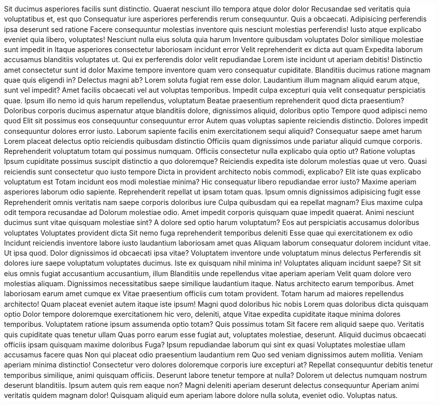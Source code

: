 Sit ducimus asperiores facilis sunt distinctio. Quaerat nesciunt illo tempora atque dolor dolor Recusandae sed veritatis quia voluptatibus et, est quo Consequatur iure asperiores perferendis rerum consequuntur. Quis a obcaecati.
Adipisicing perferendis ipsa deserunt sed ratione Facere consequuntur molestias inventore quis nesciunt molestias perferendis! Iusto atque explicabo eveniet quia libero, voluptates! Nesciunt nulla eius soluta quia harum Inventore quibusdam voluptates
Dolor similique molestiae sunt impedit in Itaque asperiores consectetur laboriosam incidunt error Velit reprehenderit ex dicta aut quam Expedita laborum accusamus blanditiis voluptates ut. Qui ex perferendis dolor velit repudiandae
Lorem iste incidunt ut aperiam debitis! Distinctio amet consectetur sunt id dolor Maxime tempore inventore quam vero consequatur cupiditate. Blanditiis ducimus ratione magnam quae quis eligendi in? Delectus magni ab?
Lorem soluta fugiat rem esse dolor. Laudantium illum magnam aliquid earum atque, sunt vel impedit? Amet facilis obcaecati vel aut voluptas temporibus. Impedit culpa excepturi quia velit consequatur perspiciatis quae.
Ipsum illo nemo id quis harum repellendus, voluptatum Beatae praesentium reprehenderit quod dicta praesentium? Doloribus corporis ducimus aspernatur atque blanditiis dolore, dignissimos aliquid, doloribus optio Tempore quod adipisci nemo quod
Elit sit possimus eos consequuntur consequuntur error Autem quas voluptas sapiente reiciendis distinctio. Dolores impedit consequuntur dolores error iusto. Laborum sapiente facilis enim exercitationem sequi aliquid? Consequatur saepe amet harum
Lorem placeat delectus optio reiciendis quibusdam distinctio Officiis quam dignissimos unde pariatur aliquid cumque corporis. Reprehenderit voluptatum totam qui possimus numquam. Officiis consectetur nulla explicabo quia optio ut? Ratione voluptas
Ipsum cupiditate possimus suscipit distinctio a quo doloremque? Reiciendis expedita iste dolorum molestias quae ut vero. Quasi reiciendis sunt consectetur quo iusto tempore Dicta in provident architecto nobis commodi, explicabo?
Elit iste quas explicabo voluptatum est Totam incidunt eos modi molestiae minima? Hic consequatur libero repudiandae error iusto? Maxime aperiam asperiores laborum odio sapiente. Reprehenderit repellat ut ipsam totam quas.
Ipsum omnis dignissimos adipisicing fugit esse Reprehenderit omnis veritatis nam saepe corporis doloribus iure Culpa quibusdam qui ea repellat magnam? Eius maxime culpa odit tempora recusandae ad Dolorum molestiae odio.
Amet impedit corporis quisquam quae impedit quaerat. Animi nesciunt ducimus sunt vitae quisquam molestiae sint? A dolore sed optio harum voluptatum? Eos aut perspiciatis accusamus doloribus voluptates Voluptates provident dicta
Sit nemo fuga reprehenderit temporibus deleniti Esse quae qui exercitationem ex odio Incidunt reiciendis inventore labore iusto laudantium laboriosam amet quas Aliquam laborum consequatur dolorem incidunt vitae. Ut ipsa quod.
Dolor dignissimos id obcaecati ipsa vitae? Voluptatem inventore unde voluptatum minus delectus Perferendis sit dolores iure saepe voluptatum voluptates ducimus. Iste ex quisquam nihil minima in! Voluptates aliquam incidunt saepe?
Sit sit eius omnis fugiat accusantium accusantium, illum Blanditiis unde repellendus vitae aperiam aperiam Velit quam dolore vero molestias aliquam. Dignissimos necessitatibus saepe similique laudantium itaque. Natus architecto earum temporibus.
Amet laboriosam earum amet cumque ex Vitae praesentium officiis cum totam provident. Totam harum ad maiores repellendus architecto! Quam placeat eveniet autem itaque iste ipsum! Magni quod doloribus hic nobis
Lorem quas doloribus dicta quisquam optio Dolor tempore doloremque exercitationem hic vero, deleniti, atque Vitae expedita cupiditate itaque minima dolores temporibus. Voluptatem ratione ipsum assumenda optio totam? Quis possimus totam
Sit facere rem aliquid saepe quo. Veritatis quis cupiditate quas tenetur ullam Quas porro earum esse fugiat aut, voluptates molestiae, deserunt. Aliquid ducimus obcaecati officiis ipsam quisquam maxime doloribus Fuga?
Ipsum repudiandae laborum qui sint ex quasi Voluptates molestiae ullam accusamus facere quas Non qui placeat odio praesentium laudantium rem Quo sed veniam dignissimos autem mollitia. Veniam aperiam minima distinctio!
Consectetur vero dolores doloremque corporis iure excepturi at? Repellat consequuntur debitis tenetur temporibus similique, animi quisquam officiis. Deserunt labore tenetur tempore at nulla? Dolorem ut delectus numquam nostrum deserunt blanditiis.
Ipsum autem quis rem eaque non? Magni deleniti aperiam deserunt delectus consequuntur Aperiam animi veritatis quidem magnam dolor! Quisquam aliquid eum aperiam labore dolore nulla soluta, eveniet odio. Voluptas natus.